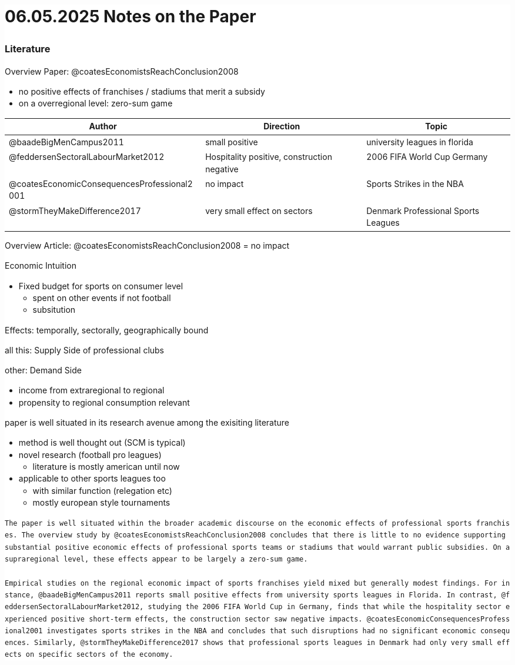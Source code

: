 # 06.05.2025 Notes on the Paper



### Literature

Overview Paper: @coatesEconomistsReachConclusion2008

- no positive effects of franchises / stadiums that merit a subsidy
- on a overregional level: zero-sum game



| Author                                      | Direction                                   | Topic                               |
| ------------------------------------------- | ------------------------------------------- | ----------------------------------- |
| @baadeBigMenCampus2011                      | small positive                              | university leagues in florida       |
| @feddersenSectoralLabourMarket2012          | Hospitality positive, construction negative | 2006 FIFA World Cup Germany         |
| @coatesEconomicConsequencesProfessional2001 | no impact                                   | Sports Strikes in the NBA           |
| @stormTheyMakeDifference2017                | very small effect on sectors                | Denmark Professional Sports Leagues |

Overview Article: @coatesEconomistsReachConclusion2008 = no impact

Economic Intuition

- Fixed budget for sports on consumer level
  - spent on other events if not football
  - subsitution

Effects: temporally, sectorally, geographically bound

all this: Supply Side of professional clubs

other: Demand Side 

- income from extraregional to regional
- propensity to regional consumption relevant



paper is well situated in its research avenue among the exisiting literature

- method is well thought out (SCM is typical)
- novel research (football pro leagues)
  - literature is mostly american until now
- applicable to other sports leagues too
  - with similar function (relegation etc)
  - mostly european style tournaments




```
The paper is well situated within the broader academic discourse on the economic effects of professional sports franchises. The overview study by @coatesEconomistsReachConclusion2008 concludes that there is little to no evidence supporting substantial positive economic effects of professional sports teams or stadiums that would warrant public subsidies. On a supraregional level, these effects appear to be largely a zero-sum game.

Empirical studies on the regional economic impact of sports franchises yield mixed but generally modest findings. For instance, @baadeBigMenCampus2011 reports small positive effects from university sports leagues in Florida. In contrast, @feddersenSectoralLabourMarket2012, studying the 2006 FIFA World Cup in Germany, finds that while the hospitality sector experienced positive short-term effects, the construction sector saw negative impacts. @coatesEconomicConsequencesProfessional2001 investigates sports strikes in the NBA and concludes that such disruptions had no significant economic consequences. Similarly, @stormTheyMakeDifference2017 shows that professional sports leagues in Denmark had only very small effects on specific sectors of the economy.

```